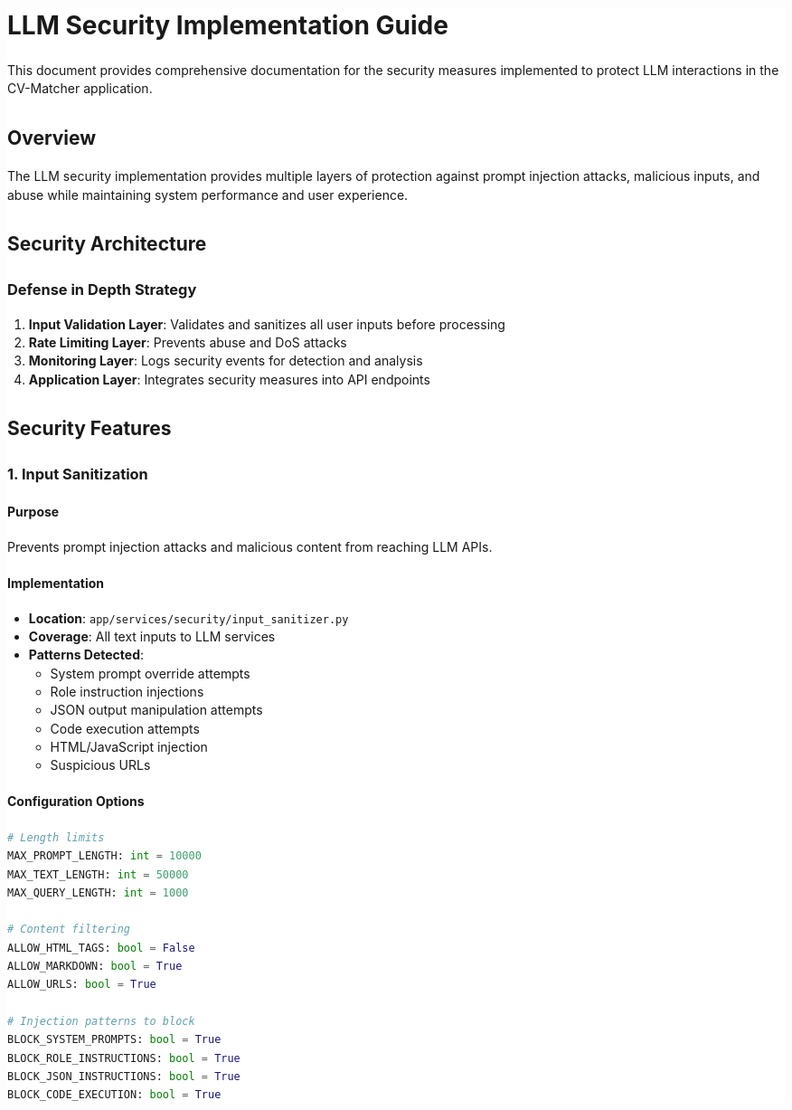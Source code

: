 # LLM Security Implementation Guide

This document provides comprehensive documentation for the security measures implemented to protect LLM interactions in the CV-Matcher application.

## Overview

The LLM security implementation provides multiple layers of protection against prompt injection attacks, malicious inputs, and abuse while maintaining system performance and user experience.

## Security Architecture

### Defense in Depth Strategy

1. **Input Validation Layer**: Validates and sanitizes all user inputs before processing
2. **Rate Limiting Layer**: Prevents abuse and DoS attacks
3. **Monitoring Layer**: Logs security events for detection and analysis
4. **Application Layer**: Integrates security measures into API endpoints

## Security Features

### 1. Input Sanitization

#### Purpose

Prevents prompt injection attacks and malicious content from reaching LLM APIs.

#### Implementation

- **Location**: `app/services/security/input_sanitizer.py`
- **Coverage**: All text inputs to LLM services
- **Patterns Detected**:
  - System prompt override attempts
  - Role instruction injections
  - JSON output manipulation attempts
  - Code execution attempts
  - HTML/JavaScript injection
  - Suspicious URLs

#### Configuration Options

```python
# Length limits
MAX_PROMPT_LENGTH: int = 10000
MAX_TEXT_LENGTH: int = 50000
MAX_QUERY_LENGTH: int = 1000

# Content filtering
ALLOW_HTML_TAGS: bool = False
ALLOW_MARKDOWN: bool = True
ALLOW_URLS: bool = True

# Injection patterns to block
BLOCK_SYSTEM_PROMPTS: bool = True
BLOCK_ROLE_INSTRUCTIONS: bool = True
BLOCK_JSON_INSTRUCTIONS: bool = True
BLOCK_CODE_EXECUTION: bool = True
```
